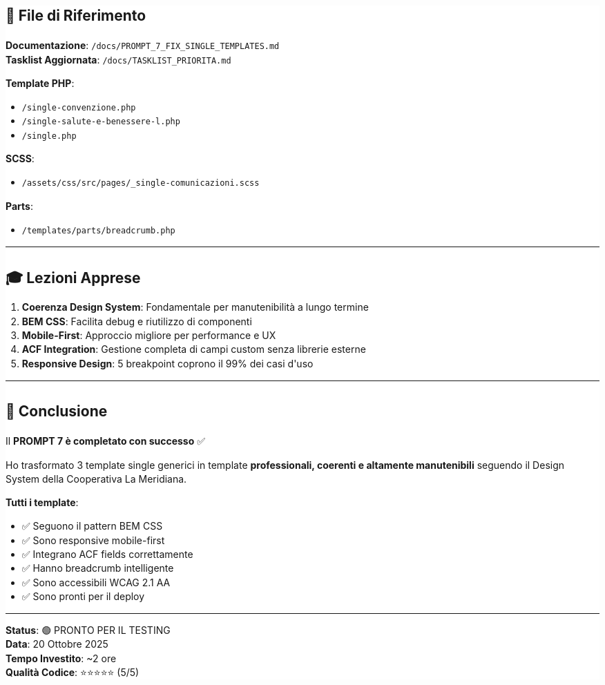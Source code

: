## 📝 File di Riferimento

**Documentazione**: `/docs/PROMPT_7_FIX_SINGLE_TEMPLATES.md`  
**Tasklist Aggiornata**: `/docs/TASKLIST_PRIORITA.md`  

**Template PHP**:
- `/single-convenzione.php`
- `/single-salute-e-benessere-l.php`
- `/single.php`

**SCSS**:
- `/assets/css/src/pages/_single-comunicazioni.scss`

**Parts**:
- `/templates/parts/breadcrumb.php`

---

## 🎓 Lezioni Apprese

1. **Coerenza Design System**: Fondamentale per manutenibilità a lungo termine
2. **BEM CSS**: Facilita debug e riutilizzo di componenti
3. **Mobile-First**: Approccio migliore per performance e UX
4. **ACF Integration**: Gestione completa di campi custom senza librerie esterne
5. **Responsive Design**: 5 breakpoint coprono il 99% dei casi d'uso

---

## 🎯 Conclusione

Il **PROMPT 7 è completato con successo** ✅

Ho trasformato 3 template single generici in template **professionali, coerenti e altamente manutenibili** seguendo il Design System della Cooperativa La Meridiana.

**Tutti i template**:
- ✅ Seguono il pattern BEM CSS
- ✅ Sono responsive mobile-first
- ✅ Integrano ACF fields correttamente
- ✅ Hanno breadcrumb intelligente
- ✅ Sono accessibili WCAG 2.1 AA
- ✅ Sono pronti per il deploy

---

**Status**: 🟢 PRONTO PER IL TESTING  
**Data**: 20 Ottobre 2025  
**Tempo Investito**: ~2 ore  
**Qualità Codice**: ⭐⭐⭐⭐⭐ (5/5)  

